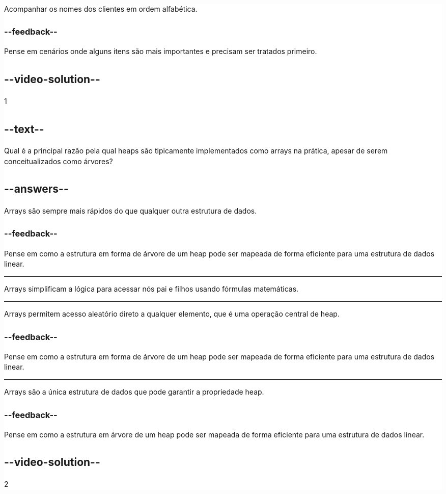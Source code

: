 Acompanhar os nomes dos clientes em ordem alfabética.

### --feedback--

Pense em cenários onde alguns itens são mais importantes e precisam ser tratados primeiro.

## --video-solution--

1

## --text--

Qual é a principal razão pela qual heaps são tipicamente implementados como arrays na prática, apesar de serem conceitualizados como árvores?

## --answers--

Arrays são sempre mais rápidos do que qualquer outra estrutura de dados.

### --feedback--

Pense em como a estrutura em forma de árvore de um heap pode ser mapeada de forma eficiente para uma estrutura de dados linear.

---

Arrays simplificam a lógica para acessar nós pai e filhos usando fórmulas matemáticas.

---

Arrays permitem acesso aleatório direto a qualquer elemento, que é uma operação central de heap.

### --feedback--

Pense em como a estrutura em forma de árvore de um heap pode ser mapeada de forma eficiente para uma estrutura de dados linear.

---

Arrays são a única estrutura de dados que pode garantir a propriedade heap.

### --feedback--

Pense em como a estrutura em árvore de um heap pode ser mapeada de forma eficiente para uma estrutura de dados linear.

## --video-solution--

2
